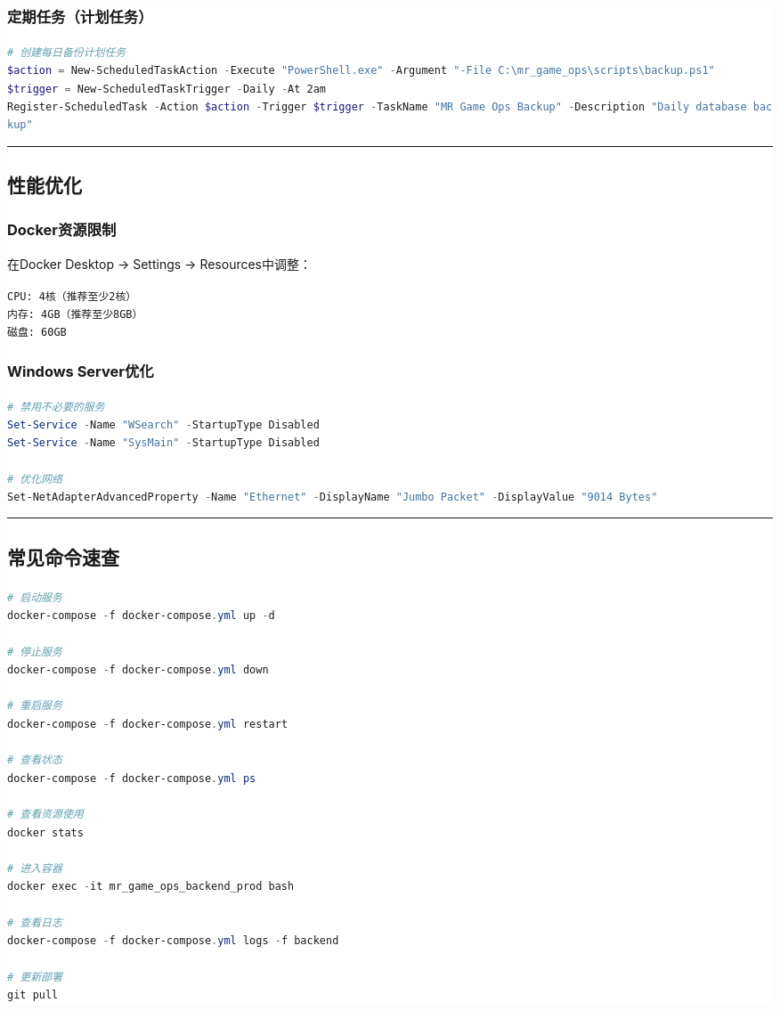 ### 定期任务（计划任务）

```powershell
# 创建每日备份计划任务
$action = New-ScheduledTaskAction -Execute "PowerShell.exe" -Argument "-File C:\mr_game_ops\scripts\backup.ps1"
$trigger = New-ScheduledTaskTrigger -Daily -At 2am
Register-ScheduledTask -Action $action -Trigger $trigger -TaskName "MR Game Ops Backup" -Description "Daily database backup"
```

---

## 性能优化

### Docker资源限制

在Docker Desktop → Settings → Resources中调整：

```
CPU: 4核（推荐至少2核）
内存: 4GB（推荐至少8GB）
磁盘: 60GB
```

### Windows Server优化

```powershell
# 禁用不必要的服务
Set-Service -Name "WSearch" -StartupType Disabled
Set-Service -Name "SysMain" -StartupType Disabled

# 优化网络
Set-NetAdapterAdvancedProperty -Name "Ethernet" -DisplayName "Jumbo Packet" -DisplayValue "9014 Bytes"
```

---

## 常见命令速查

```powershell
# 启动服务
docker-compose -f docker-compose.yml up -d

# 停止服务
docker-compose -f docker-compose.yml down

# 重启服务
docker-compose -f docker-compose.yml restart

# 查看状态
docker-compose -f docker-compose.yml ps

# 查看资源使用
docker stats

# 进入容器
docker exec -it mr_game_ops_backend_prod bash

# 查看日志
docker-compose -f docker-compose.yml logs -f backend

# 更新部署
git pull
```